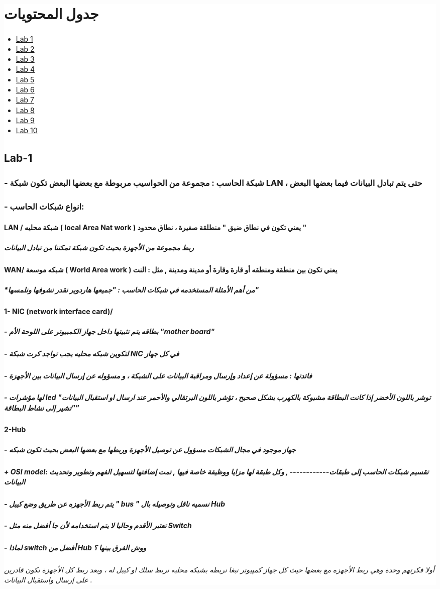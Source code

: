 
# جدول المحتويات

- [Lab 1](#Lab-1)
- [Lab 2](#Lab-2)
- [Lab 3](#Lab-3)
- [Lab 4](#Lab-4)
- [Lab 5](#Lab-5)
- [Lab 6](#Lab-6)
- [Lab 7](#Lab-7)
- [Lab 8](#Lab-8)
- [Lab 9](#Lab-9)
- [Lab 10](#Lab-10)

## Lab-1
### -	شبكة الحاسب : مجموعة من الحواسيب مربوطة مع بعضها البعض تكون شبكة LAN ، حتى يتم تبادل البيانات فيما بعضها البعض 
### - انواع شبكات الحاسب:
 #### LAN / شبكة محليه ( local Area Nat work ) يعني تكون في نطاق ضيق " منطلقة صغيرة ، نطاق محدود "
##### ربط مجموعة من الأجهزة بحيث تكون شبكة تمكننا من تبادل البيانات
 #### WAN/ شبكه موسعة ( World Area work ) يعني تكون بين منطقة ومنطقه أو قارة وقارة أو مدينة ومدينة , مثل : النت 

##### *من أهم الأمثلة المستخدمه في شبكات الحاسب : "جميعها هاردوير نقدر نشوفها ونلمسها" 

#### 1- NIC (network interface card)/
##### - بطاقه يتم تثبيتها داخل جهاز الكمبيوتر على اللوحة الأم "mother board" 
##### - لتكوين شبكه محليه يجب تواجد كرت شبكة  NIC في كل جهاز
##### - فائدتها : مسؤولة عن إعداد وإرسال ومراقبة البيانات على الشبكة ، و مسؤوله عن إرسال البيانات بين الأجهزة 
##### - لها مؤشرات led "توشر باللون الأخضر إذا كانت البطاقة مشبوكة بالكهرب بشكل صحيح ، تؤشر باللون البرتقالي والأحمر عند ارسال او استقبال البيانات "تشير إلى نشاط البطاقة"

 #### 2-Hub
 ##### - جهاز موجود في مجال الشبكات مسؤول عن توصيل الأجهزة وربطها مع بعضها البعض بحيث تكون شبكه 
##### + OSI model: تقسيم شبكات الحاسب إلى طبقات------------ , وكل طبقة لها مزايا ووظيفة خاصة فيها , تمت إضافتها لتسهيل الفهم وتطوير وتحديث البيانات
##### - يتم ربط الأجهزه عن طريق وضع کیبل " bus " نسمیه ناقل وتوصيله بال Hub 
##### - تعتبر الأقدم وحاليا لا يتم استخدامه لأن جا أفضل منه مثل Switch 
##### - لماذا switch أفضل من Hub ووش الفرق بينها ؟
 ###### أولا فكرتهم وحدة وهي ربط الأجهزه مع بعضها حيث كل جهاز کمپیوتر نبغا نربطه بشبكه محليه نربط سلك او كيبل له ، وبعد ربط كل الأجهزة نكون قادرين على إرسال واستقبال البيانات . 